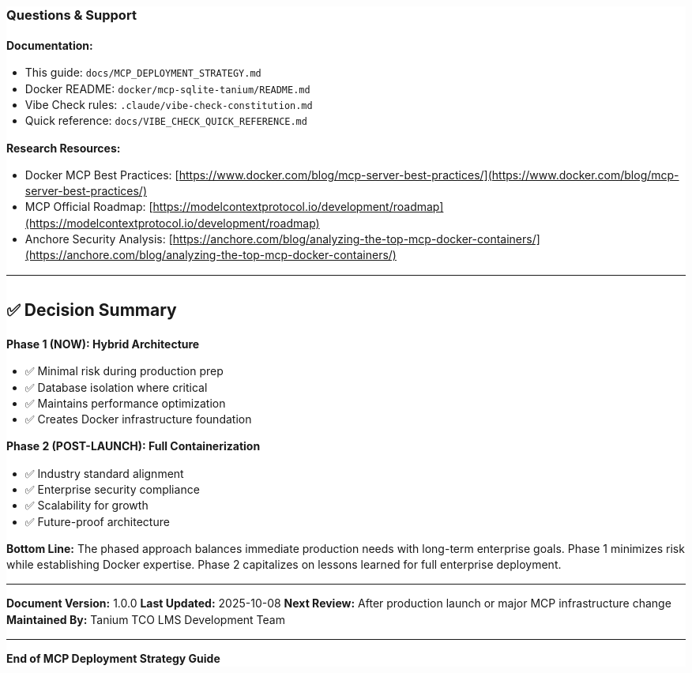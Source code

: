 ### Questions & Support

**Documentation:**
- This guide: `docs/MCP_DEPLOYMENT_STRATEGY.md`
- Docker README: `docker/mcp-sqlite-tanium/README.md`
- Vibe Check rules: `.claude/vibe-check-constitution.md`
- Quick reference: `docs/VIBE_CHECK_QUICK_REFERENCE.md`

**Research Resources:**
- Docker MCP Best Practices: [https://www.docker.com/blog/mcp-server-best-practices/](https://www.docker.com/blog/mcp-server-best-practices/)
- MCP Official Roadmap: [https://modelcontextprotocol.io/development/roadmap](https://modelcontextprotocol.io/development/roadmap)
- Anchore Security Analysis: [https://anchore.com/blog/analyzing-the-top-mcp-docker-containers/](https://anchore.com/blog/analyzing-the-top-mcp-docker-containers/)

---

## ✅ Decision Summary

**Phase 1 (NOW): Hybrid Architecture**
- ✅ Minimal risk during production prep
- ✅ Database isolation where critical
- ✅ Maintains performance optimization
- ✅ Creates Docker infrastructure foundation

**Phase 2 (POST-LAUNCH): Full Containerization**
- ✅ Industry standard alignment
- ✅ Enterprise security compliance
- ✅ Scalability for growth
- ✅ Future-proof architecture

**Bottom Line:** The phased approach balances immediate production needs with long-term enterprise goals. Phase 1 minimizes risk while establishing Docker expertise. Phase 2 capitalizes on lessons learned for full enterprise deployment.

---

**Document Version:** 1.0.0
**Last Updated:** 2025-10-08
**Next Review:** After production launch or major MCP infrastructure change
**Maintained By:** Tanium TCO LMS Development Team

---

**End of MCP Deployment Strategy Guide**
